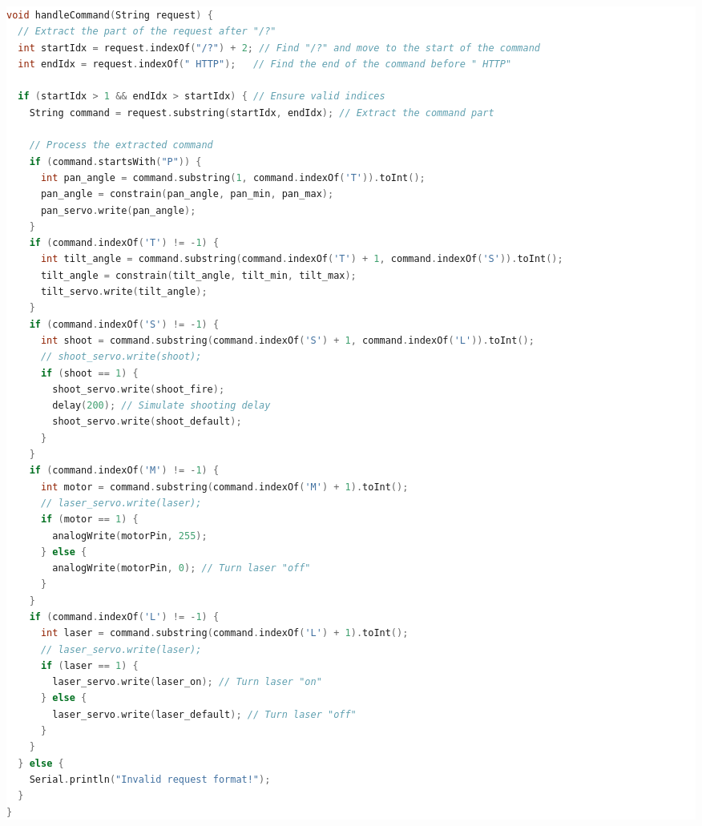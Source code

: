 ```c
void handleCommand(String request) {
  // Extract the part of the request after "/?"
  int startIdx = request.indexOf("/?") + 2; // Find "/?" and move to the start of the command
  int endIdx = request.indexOf(" HTTP");   // Find the end of the command before " HTTP"
  
  if (startIdx > 1 && endIdx > startIdx) { // Ensure valid indices
    String command = request.substring(startIdx, endIdx); // Extract the command part

    // Process the extracted command
    if (command.startsWith("P")) {
      int pan_angle = command.substring(1, command.indexOf('T')).toInt();
      pan_angle = constrain(pan_angle, pan_min, pan_max);
      pan_servo.write(pan_angle);
    }
    if (command.indexOf('T') != -1) {
      int tilt_angle = command.substring(command.indexOf('T') + 1, command.indexOf('S')).toInt();
      tilt_angle = constrain(tilt_angle, tilt_min, tilt_max);
      tilt_servo.write(tilt_angle);
    }
    if (command.indexOf('S') != -1) {
      int shoot = command.substring(command.indexOf('S') + 1, command.indexOf('L')).toInt();
      // shoot_servo.write(shoot);
      if (shoot == 1) {
        shoot_servo.write(shoot_fire);
        delay(200); // Simulate shooting delay
        shoot_servo.write(shoot_default);
      }
    }
    if (command.indexOf('M') != -1) {
      int motor = command.substring(command.indexOf('M') + 1).toInt();
      // laser_servo.write(laser);
      if (motor == 1) {
        analogWrite(motorPin, 255);
      } else {
        analogWrite(motorPin, 0); // Turn laser "off"
      }
    }
    if (command.indexOf('L') != -1) {
      int laser = command.substring(command.indexOf('L') + 1).toInt();
      // laser_servo.write(laser);
      if (laser == 1) {
        laser_servo.write(laser_on); // Turn laser "on"
      } else {
        laser_servo.write(laser_default); // Turn laser "off"
      }
    }
  } else {
    Serial.println("Invalid request format!");
  }
}
```
